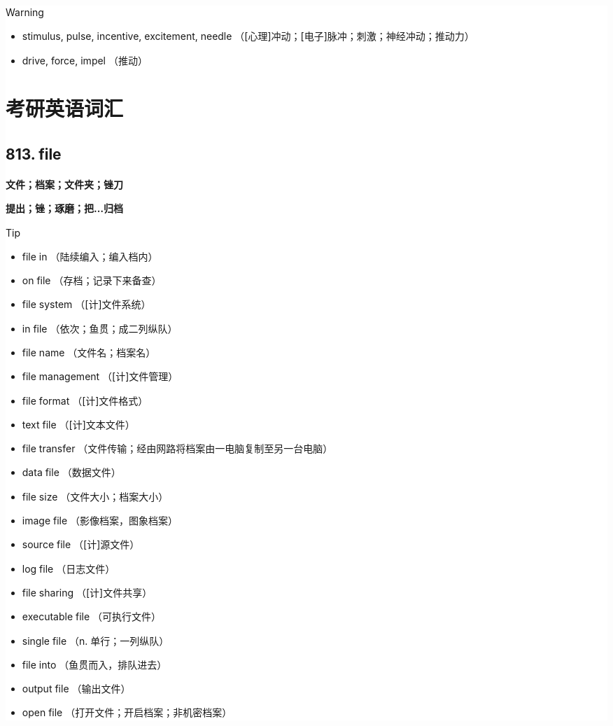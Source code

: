 > [!WARNING]
>
> - stimulus, pulse, incentive, excitement, needle （[心理]冲动；[电子]脉冲；刺激；神经冲动；推动力）
>
> - drive, force, impel （推动）
>

# 考研英语词汇

## 813. file

**文件；档案；文件夹；锉刀**

**提出；锉；琢磨；把…归档**

> [!TIP]
>
> - file in （陆续编入；编入档内）
>
> - on file （存档；记录下来备查）
>
> - file system （[计]文件系统）
>
> - in file （依次；鱼贯；成二列纵队）
>
> - file name （文件名；档案名）
>
> - file management （[计]文件管理）
>
> - file format （[计]文件格式）
>
> - text file （[计]文本文件）
>
> - file transfer （文件传输；经由网路将档案由一电脑复制至另一台电脑）
>
> - data file （数据文件）
>
> - file size （文件大小；档案大小）
>
> - image file （影像档案，图象档案）
>
> - source file （[计]源文件）
>
> - log file （日志文件）
>
> - file sharing （[计]文件共享）
>
> - executable file （可执行文件）
>
> - single file （n. 单行；一列纵队）
>
> - file into （鱼贯而入，排队进去）
>
> - output file （输出文件）
>
> - open file （打开文件；开启档案；非机密档案）
>
